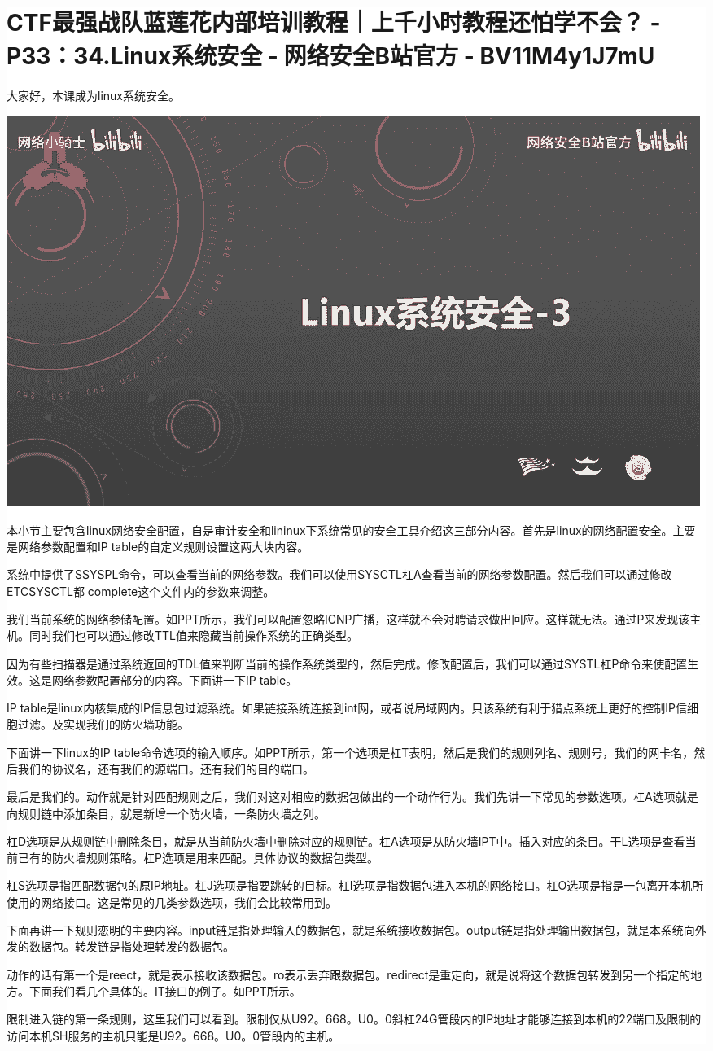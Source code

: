 # CTF最强战队蓝莲花内部培训教程｜上千小时教程还怕学不会？ - P33：34.Linux系统安全 - 网络安全B站官方 - BV11M4y1J7mU

大家好，本课成为linux系统安全。

![](img/4de8aad11331c4de67315963edb16441_1.png)

本小节主要包含linux网络安全配置，自是审计安全和lininux下系统常见的安全工具介绍这三部分内容。首先是linux的网络配置安全。主要是网络参数配置和IP table的自定义规则设置这两大块内容。

系统中提供了SSYSPL命令，可以查看当前的网络参数。我们可以使用SYSCTL杠A查看当前的网络参数配置。然后我们可以通过修改ETCSYSCTL都 complete这个文件内的参数来调整。

我们当前系统的网络参储配置。如PPT所示，我们可以配置忽略ICNP广播，这样就不会对聘请求做出回应。这样就无法。通过P来发现该主机。同时我们也可以通过修改TTL值来隐藏当前操作系统的正确类型。

因为有些扫描器是通过系统返回的TDL值来判断当前的操作系统类型的，然后完成。修改配置后，我们可以通过SYSTL杠P命令来使配置生效。这是网络参数配置部分的内容。下面讲一下IP table。

IP table是linux内核集成的IP信息包过滤系统。如果链接系统连接到int网，或者说局域网内。只该系统有利于猎点系统上更好的控制IP信细胞过滤。及实现我们的防火墙功能。

下面讲一下linux的IP table命令选项的输入顺序。如PPT所示，第一个选项是杠T表明，然后是我们的规则列名、规则号，我们的网卡名，然后我们的协议名，还有我们的源端口。还有我们的目的端口。

最后是我们的。动作就是针对匹配规则之后，我们对这对相应的数据包做出的一个动作行为。我们先讲一下常见的参数选项。杠A选项就是向规则链中添加条目，就是新增一个防火墙，一条防火墙之列。

杠D选项是从规则链中删除条目，就是从当前防火墙中删除对应的规则链。杠A选项是从防火墙IPT中。插入对应的条目。干L选项是查看当前已有的防火墙规则策略。杠P选项是用来匹配。具体协议的数据包类型。

杠S选项是指匹配数据包的原IP地址。杠J选项是指要跳转的目标。杠I选项是指数据包进入本机的网络接口。杠O选项是指是一包离开本机所使用的网络接口。这是常见的几类参数选项，我们会比较常用到。

下面再讲一下规则恋明的主要内容。input链是指处理输入的数据包，就是系统接收数据包。output链是指处理输出数据包，就是本系统向外发的数据包。转发链是指处理转发的数据包。

动作的话有第一个是reect，就是表示接收该数据包。ro表示丢弃跟数据包。redirect是重定向，就是说将这个数据包转发到另一个指定的地方。下面我们看几个具体的。IT接口的例子。如PPT所示。

限制进入链的第一条规则，这里我们可以看到。限制仅从U92。668。U0。0斜杠24G管段内的IP地址才能够连接到本机的22端口及限制的访问本机SH服务的主机只能是U92。668。U0。0管段内的主机。

